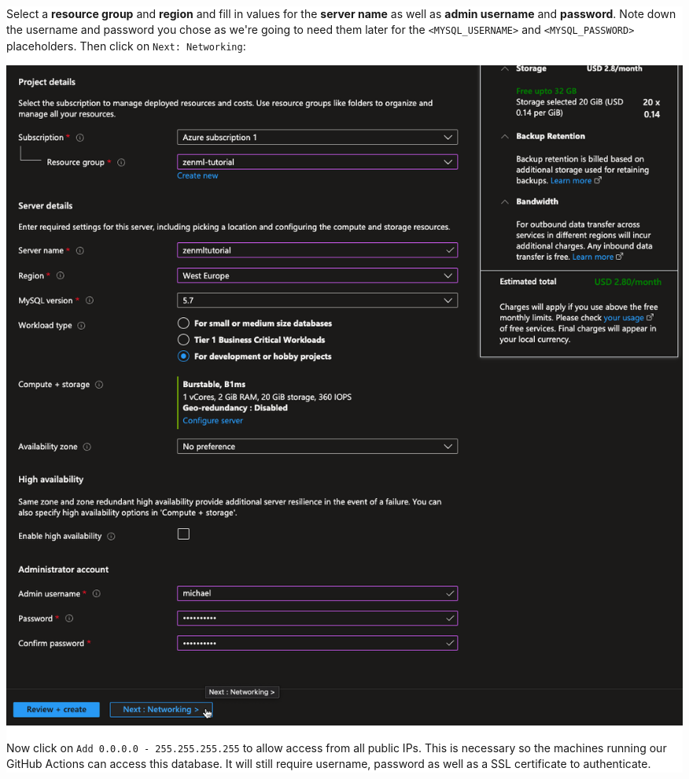Select a **resource group** and **region** and fill in values for the **server name** as well as **admin username** and **password**. Note down the username and password you chose as we're going to need them later for the `<MYSQL_USERNAME>` and `<MYSQL_PASSWORD>` placeholders. Then click on `Next: Networking`:

![MySQL database step 4](../assets/posts/github-actions-orchestrator/mysql_3.png)

Now click on `Add 0.0.0.0 - 255.255.255.255` to allow access from all public IPs. This is necessary so the machines running our GitHub Actions can access this database. It will still require username, password as well as a SSL certificate to authenticate.
